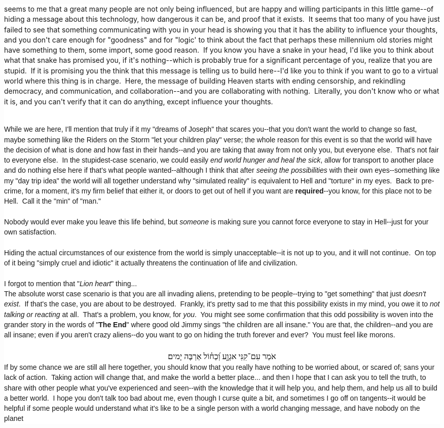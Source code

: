 seems to me that a great many people are not only being influenced, but are happy and willing participants in this little game--of hiding a message about this technology, how dangerous it can be, and proof that it exists.&nbsp; It seems that too many of you have just failed to see that something communicating with you in your head is showing you that it has the ability to influence your thoughts, and you don't care enough for "goodness" and for "logic' to think about the fact that perhaps these millennium&nbsp;old stories might have something to them, some import, some good reason.&nbsp; If you know you have a snake in your head, I'd like you to think about what that snake has promised you, if it's nothing--which is probably true for a significant percentage of you, realize that you are stupid.&nbsp; If it is promising you the think that this message is telling us to build here--I'd like you to think if you want to go to a virtual world where this thing is in charge.&nbsp; Here, the message of building Heaven starts with ending censorship, and rekindling democracy, and communication, and collaboration--and you are collaborating with nothing.&nbsp; Literally, you don't know who or what it is, and you can't verify that it can do anything, except influence your thoughts.</div><div style="font-family: verdana, arial, helvetica, sans-serif;"><br /></div><div style="font-family: verdana, arial, helvetica, sans-serif;">While we are here, I'll mention that truly if it my "dreams of Joseph" that scares you--that you don't want the world to change so fast, maybe something like the Riders on the Storm "let your children play" verse; the whole reason for this event is so that the world will have the decision of what is done and how fast in their hands--and you are taking that away from not only you, but everyone else.&nbsp; That's not fair to everyone else.&nbsp; In the stupidest-case scenario, we could easily&nbsp;<i>end world hunger and heal the sick</i>, allow for transport to another place and do nothing else here if that's what people wanted--although I think that after&nbsp;<i>seeing the possibilities</i>&nbsp;with their own eyes--something like my "day trip idea" the world will all together understand why "simulated reality" is equivalent to Hell and "torture" in my eyes.&nbsp; Back to pre-crime, for a moment, it's my firm belief that either it, or doors to get out of hell if you want are&nbsp;<b>required</b>--you know, for this place not to be Hell.&nbsp; Call it the "min" of "man."</div><div style="font-family: verdana, arial, helvetica, sans-serif;"><br /></div><div style="font-family: verdana, arial, helvetica, sans-serif;">Nobody would ever make you leave this life behind, but&nbsp;<i>someone</i>&nbsp;is making sure you cannot force everyone to stay in Hell--just for your own satisfaction.</div><div style="font-family: verdana, arial, helvetica, sans-serif;"><br /></div><div style="font-family: verdana, arial, helvetica, sans-serif;">Hiding the actual circumstances of our existence from the world is simply unacceptable--it is not up to you, and it will not continue.&nbsp; On top of it being "simply cruel and idiotic" it actually threatens the continuation of life and civilization.</div><div style="font-family: verdana, arial, helvetica, sans-serif;"><br /></div><div style="font-family: verdana, arial, helvetica, sans-serif;">I forgot to mention that "<i>Lion heart</i>" thing...</div><div style="font-family: verdana, arial, helvetica, sans-serif;"></div><div style="font-family: verdana, arial, helvetica, sans-serif;">The absolute worst case scenario is that you are all invading aliens, pretending to be people--trying to "get something" that just&nbsp;<i>doesn't exist</i>.&nbsp; If that's the case, you are about to be destroyed.&nbsp; Frankly, it's pretty sad to me that this possibility exists in my mind, you owe it to&nbsp;<i>not talking or reacting</i>&nbsp;at all.&nbsp; That's a problem, you know, for&nbsp;<i>you</i>.&nbsp; You might see some confirmation that this odd possibility is woven into the grander story in the words of "<b>The End</b>" where good old Jimmy sings "the children are all insane." You are that, the children--and you are all insane; even if you aren't crazy aliens--do you want to go on hiding the truth forever and ever?&nbsp; You must feel like morons.</div><div><span style="color: black; font-family: &quot;verdana&quot; , &quot;arial&quot; , &quot;helvetica&quot; , sans-serif;"><br /></span></div><div style="text-align: center;"><span style="color: black; font-size: medium;"><span style="font-family: &quot;times new roman&quot; , serif;">אֹמַר עִם־קִנִּי אגְוָ֑ע וְ֝כַח֗וֹל אַרְבֶּה יָמים</span><span style="font-family: &quot;verdana&quot; , &quot;arial&quot; , &quot;helvetica&quot; , sans-serif;">׃</span></span></div><div style="font-family: verdana, arial, helvetica, sans-serif;"></div><div style="font-family: verdana, arial, helvetica, sans-serif;">If by some chance we are still all here together, you should know that you really have nothing to be worried about, or scared of; sans your lack of action.&nbsp; Taking action will change that, and make the world a better place... and then I hope that I can ask you to tell the truth, to share with other people what you've experienced and seen--with the knowledge that it will help you, and help them, and help us all to build a better world.&nbsp; I hope you don't talk too bad about me, even though I curse quite a bit, and sometimes I go off on tangents--it would be helpful if some people would understand what it's like to be a single person with a world changing message, and have nobody on the planet